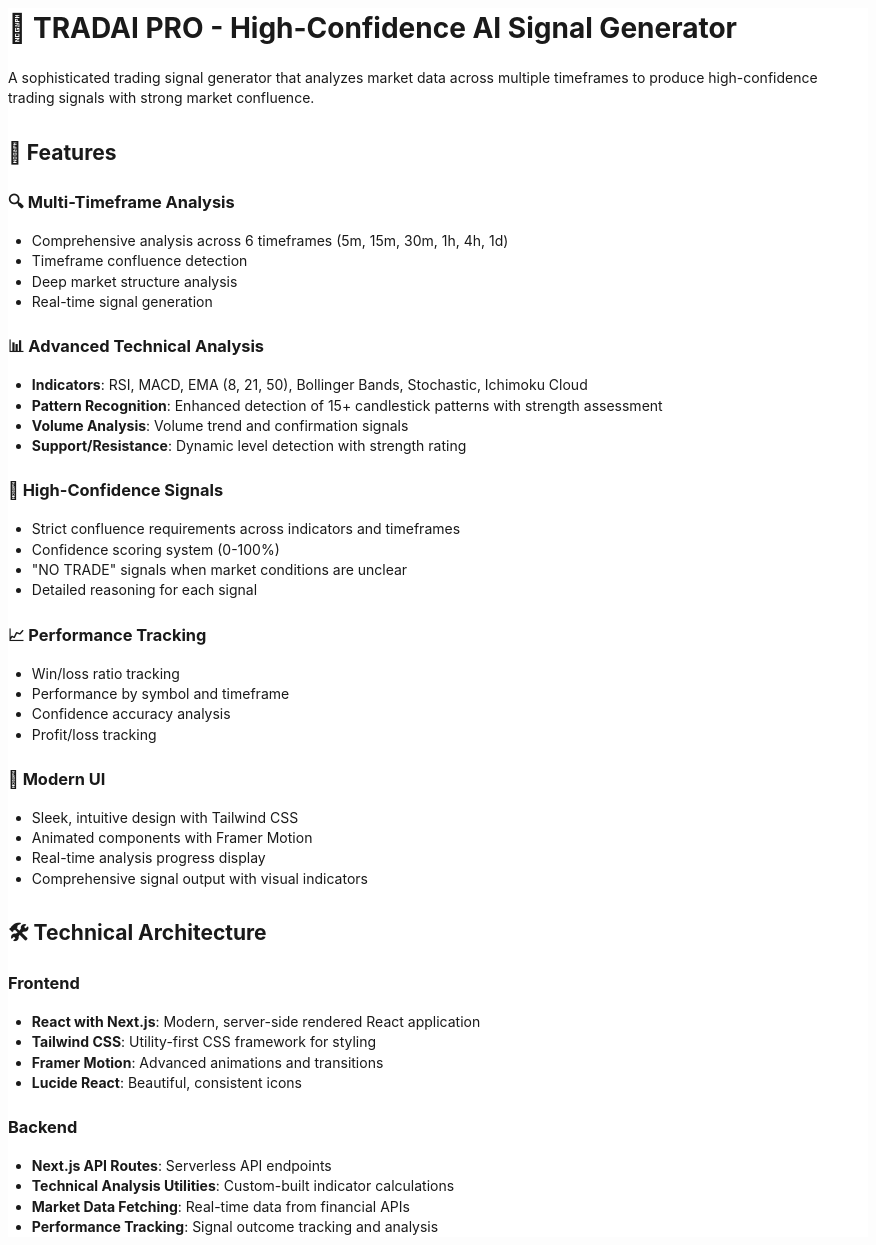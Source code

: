 # 🧠 TRADAI PRO - High-Confidence AI Signal Generator

A sophisticated trading signal generator that analyzes market data across multiple timeframes to produce high-confidence trading signals with strong market confluence.

## 🚀 Features

### 🔍 **Multi-Timeframe Analysis**
- Comprehensive analysis across 6 timeframes (5m, 15m, 30m, 1h, 4h, 1d)
- Timeframe confluence detection
- Deep market structure analysis
- Real-time signal generation

### 📊 **Advanced Technical Analysis**
- **Indicators**: RSI, MACD, EMA (8, 21, 50), Bollinger Bands, Stochastic, Ichimoku Cloud
- **Pattern Recognition**: Enhanced detection of 15+ candlestick patterns with strength assessment
- **Volume Analysis**: Volume trend and confirmation signals
- **Support/Resistance**: Dynamic level detection with strength rating

### 🎯 **High-Confidence Signals**
- Strict confluence requirements across indicators and timeframes
- Confidence scoring system (0-100%)
- "NO TRADE" signals when market conditions are unclear
- Detailed reasoning for each signal

### 📈 **Performance Tracking**
- Win/loss ratio tracking
- Performance by symbol and timeframe
- Confidence accuracy analysis
- Profit/loss tracking

### 🎨 **Modern UI**
- Sleek, intuitive design with Tailwind CSS
- Animated components with Framer Motion
- Real-time analysis progress display
- Comprehensive signal output with visual indicators

## 🛠️ Technical Architecture

### Frontend
- **React with Next.js**: Modern, server-side rendered React application
- **Tailwind CSS**: Utility-first CSS framework for styling
- **Framer Motion**: Advanced animations and transitions
- **Lucide React**: Beautiful, consistent icons

### Backend
- **Next.js API Routes**: Serverless API endpoints
- **Technical Analysis Utilities**: Custom-built indicator calculations
- **Market Data Fetching**: Real-time data from financial APIs
- **Performance Tracking**: Signal outcome tracking and analysis
